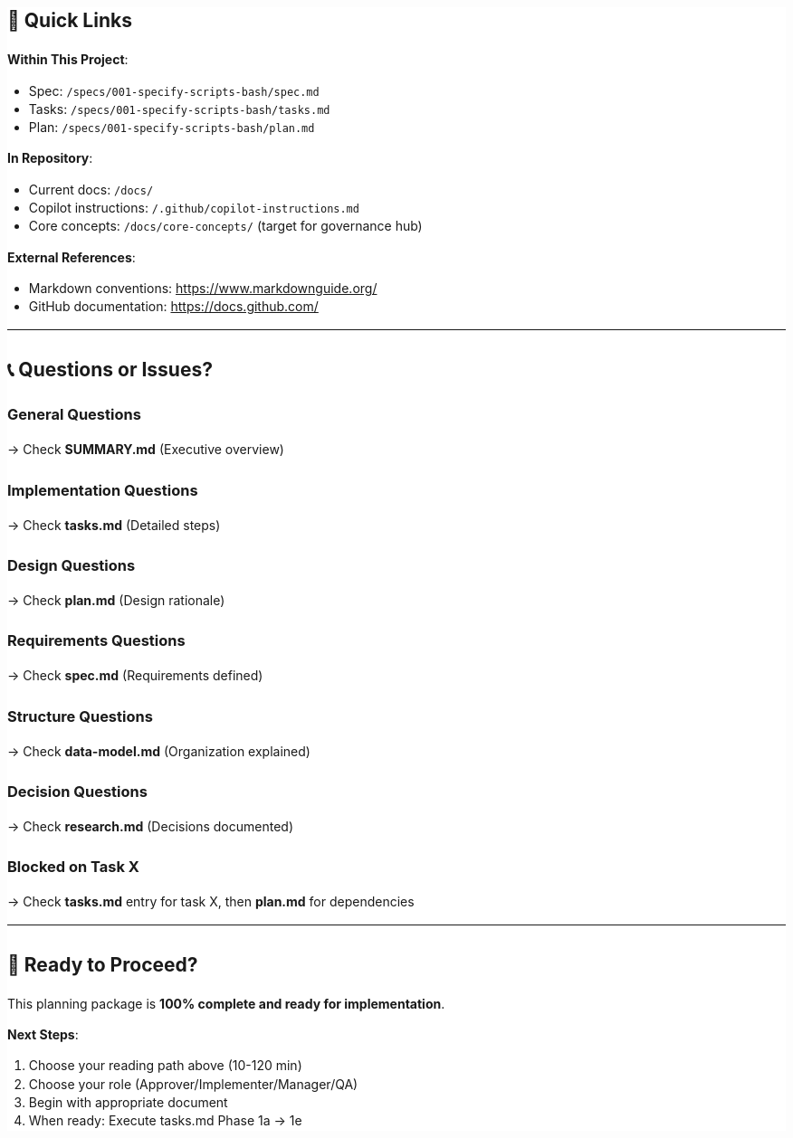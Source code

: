 
## 🔗 Quick Links

**Within This Project**:
- Spec: `/specs/001-specify-scripts-bash/spec.md`
- Tasks: `/specs/001-specify-scripts-bash/tasks.md`
- Plan: `/specs/001-specify-scripts-bash/plan.md`

**In Repository**:
- Current docs: `/docs/`
- Copilot instructions: `/.github/copilot-instructions.md`
- Core concepts: `/docs/core-concepts/` (target for governance hub)

**External References**:
- Markdown conventions: https://www.markdownguide.org/
- GitHub documentation: https://docs.github.com/

---

## 📞 Questions or Issues?

### General Questions
→ Check **SUMMARY.md** (Executive overview)

### Implementation Questions
→ Check **tasks.md** (Detailed steps)

### Design Questions
→ Check **plan.md** (Design rationale)

### Requirements Questions
→ Check **spec.md** (Requirements defined)

### Structure Questions
→ Check **data-model.md** (Organization explained)

### Decision Questions
→ Check **research.md** (Decisions documented)

### Blocked on Task X
→ Check **tasks.md** entry for task X, then **plan.md** for dependencies

---

## 🎉 Ready to Proceed?

This planning package is **100% complete and ready for implementation**.

**Next Steps**:
1. Choose your reading path above (10-120 min)
2. Choose your role (Approver/Implementer/Manager/QA)
3. Begin with appropriate document
4. When ready: Execute tasks.md Phase 1a → 1e

